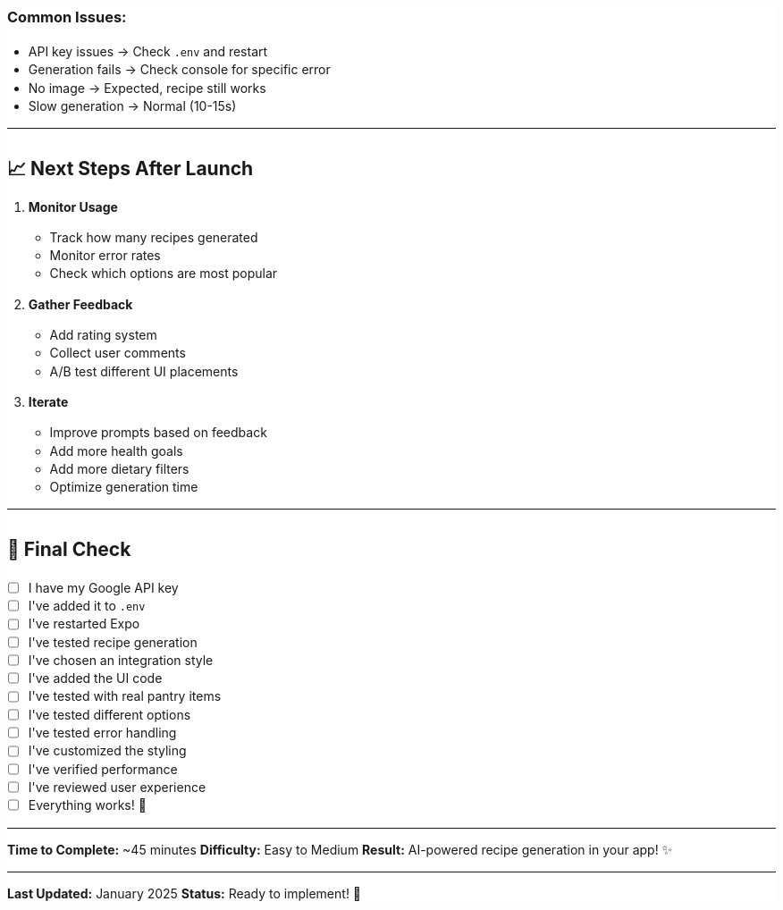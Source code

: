 ### Common Issues:
- API key issues → Check `.env` and restart
- Generation fails → Check console for specific error
- No image → Expected, recipe still works
- Slow generation → Normal (10-15s)

---

## 📈 Next Steps After Launch

1. **Monitor Usage**
   - Track how many recipes generated
   - Monitor error rates
   - Check which options are most popular

2. **Gather Feedback**
   - Add rating system
   - Collect user comments
   - A/B test different UI placements

3. **Iterate**
   - Improve prompts based on feedback
   - Add more health goals
   - Add more dietary filters
   - Optimize generation time

---

## 🏁 Final Check

- [ ] I have my Google API key
- [ ] I've added it to `.env`
- [ ] I've restarted Expo
- [ ] I've tested recipe generation
- [ ] I've chosen an integration style
- [ ] I've added the UI code
- [ ] I've tested with real pantry items
- [ ] I've tested different options
- [ ] I've tested error handling
- [ ] I've customized the styling
- [ ] I've verified performance
- [ ] I've reviewed user experience
- [ ] Everything works! 🎉

---

**Time to Complete:** ~45 minutes
**Difficulty:** Easy to Medium
**Result:** AI-powered recipe generation in your app! ✨

---

**Last Updated:** January 2025
**Status:** Ready to implement! 🚀
